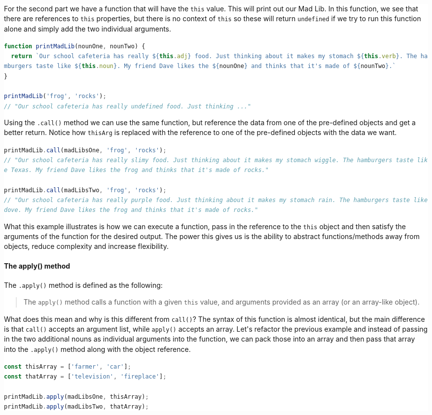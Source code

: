 For the second part we have a function that will have the `this` value. This will print out our Mad Lib. In this function, we see that there are references to `this` properties, but there is no context of `this` so these will return `undefined` if we try to run this function alone and simply add the two individual arguments.

```js
function printMadLib(nounOne, nounTwo) {
  return `Our school cafeteria has really ${this.adj} food. Just thinking about it makes my stomach ${this.verb}. The hamburgers taste like ${this.noun}. My friend Dave likes the ${nounOne} and thinks that it's made of ${nounTwo}.`
}

printMadLib('frog', 'rocks');
// "Our school cafeteria has really undefined food. Just thinking ..."
```

Using the `.call()` method we can use the same function, but reference the data from one of the pre-defined objects and get a better return. Notice how  `thisArg` is replaced with the reference to one of the pre-defined objects with the data we want.

```js
printMadLib.call(madLibsOne, 'frog', 'rocks');
// "Our school cafeteria has really slimy food. Just thinking about it makes my stomach wiggle. The hamburgers taste like Texas. My friend Dave likes the frog and thinks that it's made of rocks."

printMadLib.call(madLibsTwo, 'frog', 'rocks');
// "Our school cafeteria has really purple food. Just thinking about it makes my stomach rain. The hamburgers taste like dove. My friend Dave likes the frog and thinks that it's made of rocks."
```

What this example illustrates is how we can execute a function, pass in the reference to the `this` object and then satisfy the arguments of the function for the desired output. The power this gives us is the ability to abstract functions/methods away from objects, reduce complexity and increase flexibility.

#### The apply() method

The `.apply()` method is defined as the following:

> The `apply()` method calls a function with a given `this` value, and arguments provided as an array (or an array-like object).

What does this mean and why is this different from `call()`? The syntax of this function is almost identical, but the main difference is that `call()` accepts an argument list, while `apply()` accepts an array. Let's refactor the previous example and instead of passing in the two additional nouns as individual arguments into the function, we can pack those into an array and then pass that array into the `.apply()` method along with the object reference.

```js
const thisArray = ['farmer', 'car'];
const thatArray = ['television', 'fireplace'];

printMadLib.apply(madLibsOne, thisArray);
printMadLib.apply(madLibsTwo, thatArray);
```
